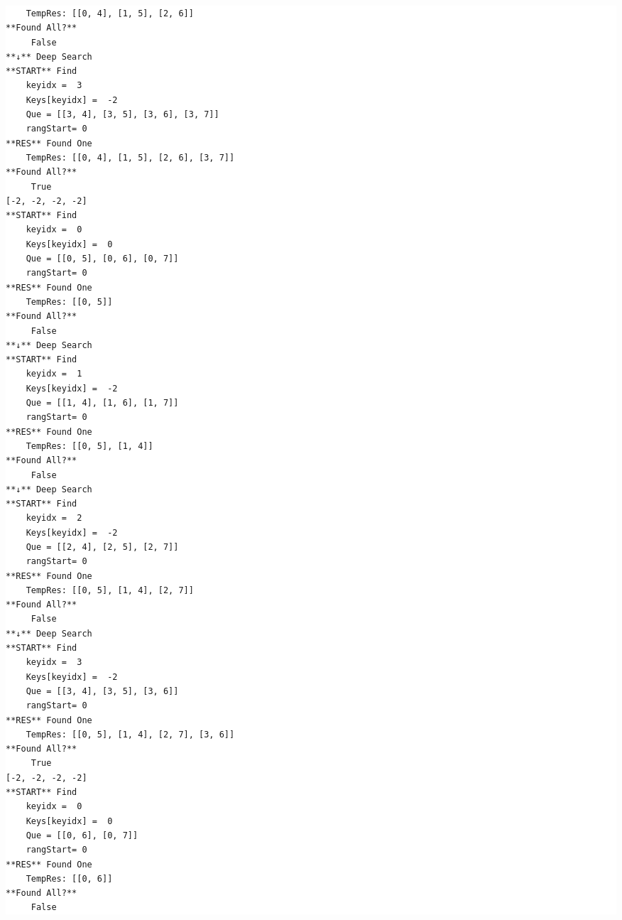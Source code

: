 ```
    TempRes: [[0, 4], [1, 5], [2, 6]]
**Found All?**
     False
**↓** Deep Search
**START** Find
    keyidx =  3
    Keys[keyidx] =  -2
    Que = [[3, 4], [3, 5], [3, 6], [3, 7]]
    rangStart= 0
**RES** Found One
    TempRes: [[0, 4], [1, 5], [2, 6], [3, 7]]
**Found All?**
     True
[-2, -2, -2, -2]
**START** Find
    keyidx =  0
    Keys[keyidx] =  0
    Que = [[0, 5], [0, 6], [0, 7]]
    rangStart= 0
**RES** Found One
    TempRes: [[0, 5]]
**Found All?**
     False
**↓** Deep Search
**START** Find
    keyidx =  1
    Keys[keyidx] =  -2
    Que = [[1, 4], [1, 6], [1, 7]]
    rangStart= 0
**RES** Found One
    TempRes: [[0, 5], [1, 4]]
**Found All?**
     False
**↓** Deep Search
**START** Find
    keyidx =  2
    Keys[keyidx] =  -2
    Que = [[2, 4], [2, 5], [2, 7]]
    rangStart= 0
**RES** Found One
    TempRes: [[0, 5], [1, 4], [2, 7]]
**Found All?**
     False
**↓** Deep Search
**START** Find
    keyidx =  3
    Keys[keyidx] =  -2
    Que = [[3, 4], [3, 5], [3, 6]]
    rangStart= 0
**RES** Found One
    TempRes: [[0, 5], [1, 4], [2, 7], [3, 6]]
**Found All?**
     True
[-2, -2, -2, -2]
**START** Find
    keyidx =  0
    Keys[keyidx] =  0
    Que = [[0, 6], [0, 7]]
    rangStart= 0
**RES** Found One
    TempRes: [[0, 6]]
**Found All?**
     False
```